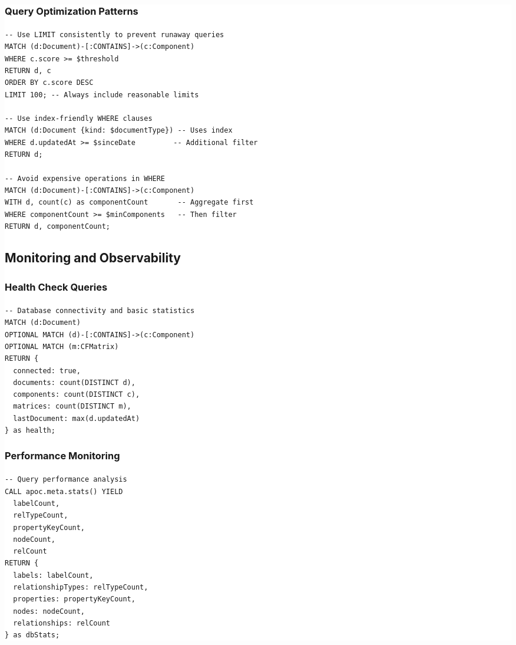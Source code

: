 ### Query Optimization Patterns
```cypher
-- Use LIMIT consistently to prevent runaway queries
MATCH (d:Document)-[:CONTAINS]->(c:Component)
WHERE c.score >= $threshold
RETURN d, c
ORDER BY c.score DESC
LIMIT 100; -- Always include reasonable limits

-- Use index-friendly WHERE clauses
MATCH (d:Document {kind: $documentType}) -- Uses index
WHERE d.updatedAt >= $sinceDate         -- Additional filter
RETURN d;

-- Avoid expensive operations in WHERE
MATCH (d:Document)-[:CONTAINS]->(c:Component)
WITH d, count(c) as componentCount       -- Aggregate first
WHERE componentCount >= $minComponents   -- Then filter
RETURN d, componentCount;
```

## Monitoring and Observability

### Health Check Queries
```cypher
-- Database connectivity and basic statistics
MATCH (d:Document)
OPTIONAL MATCH (d)-[:CONTAINS]->(c:Component)
OPTIONAL MATCH (m:CFMatrix)
RETURN {
  connected: true,
  documents: count(DISTINCT d),
  components: count(DISTINCT c), 
  matrices: count(DISTINCT m),
  lastDocument: max(d.updatedAt)
} as health;
```

### Performance Monitoring
```cypher
-- Query performance analysis
CALL apoc.meta.stats() YIELD 
  labelCount, 
  relTypeCount, 
  propertyKeyCount,
  nodeCount,
  relCount
RETURN {
  labels: labelCount,
  relationshipTypes: relTypeCount,
  properties: propertyKeyCount,
  nodes: nodeCount,
  relationships: relCount
} as dbStats;
```
